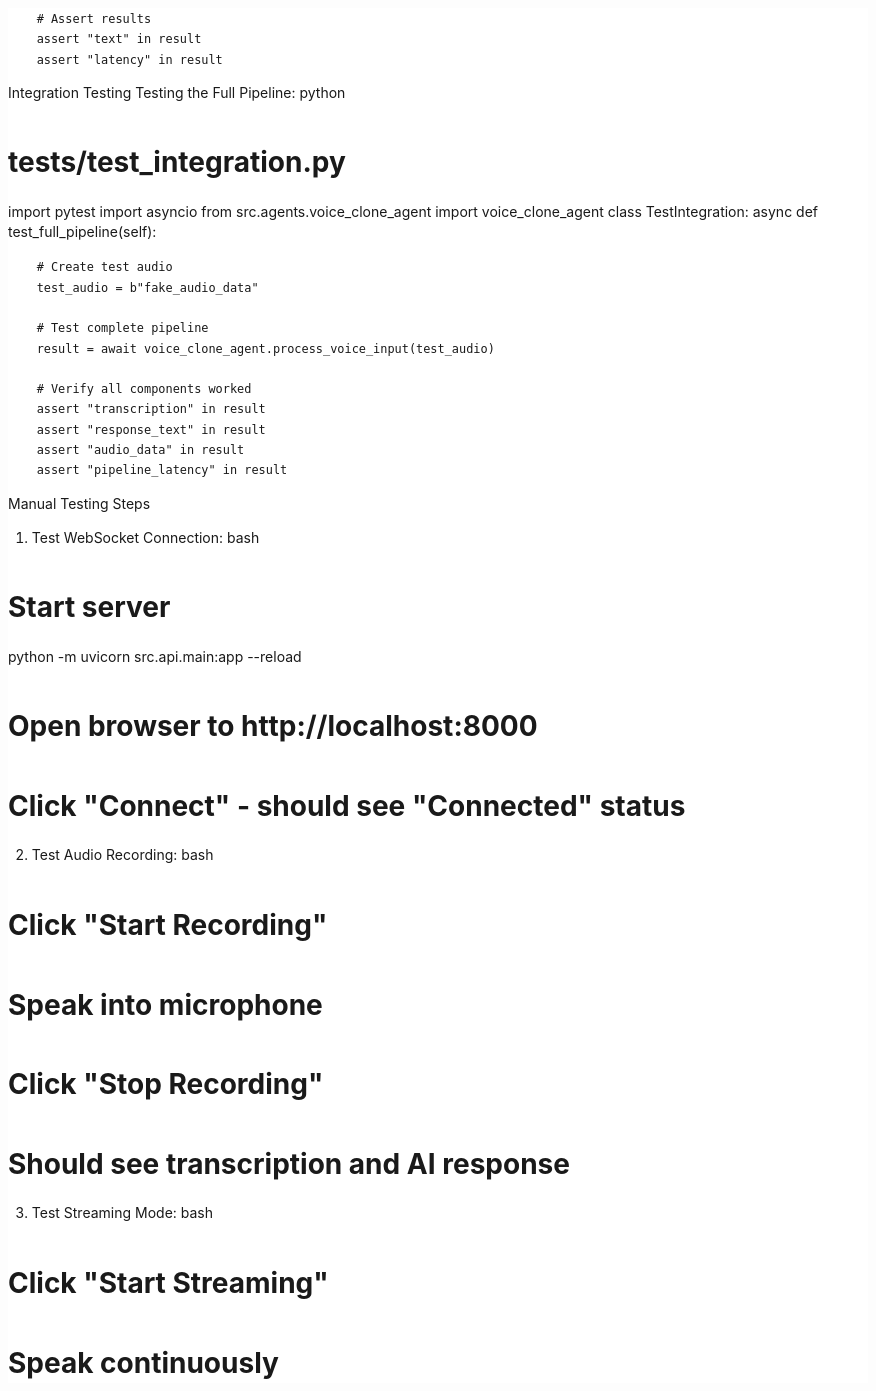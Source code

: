         # Assert results 
        assert "text" in result 
        assert "latency" in result 
Integration Testing 
Testing the Full Pipeline: 
python 
# tests/test_integration.py 
import pytest 
import asyncio 
from src.agents.voice_clone_agent import voice_clone_agent 
class TestIntegration: 
    async def test_full_pipeline(self): 


        # Create test audio 
        test_audio = b"fake_audio_data" 
         
        # Test complete pipeline 
        result = await voice_clone_agent.process_voice_input(test_audio) 
         
        # Verify all components worked 
        assert "transcription" in result 
        assert "response_text" in result 
        assert "audio_data" in result 
        assert "pipeline_latency" in result 
Manual Testing Steps 
1. Test WebSocket Connection: 
bash 
# Start server 
python -m uvicorn src.api.main:app --reload 
# Open browser to http://localhost:8000 
# Click "Connect" - should see "Connected" status 
2. Test Audio Recording: 
bash 
# Click "Start Recording" 
# Speak into microphone 
# Click "Stop Recording" 
# Should see transcription and AI response 
3. Test Streaming Mode: 
bash 
# Click "Start Streaming" 
# Speak continuously 
